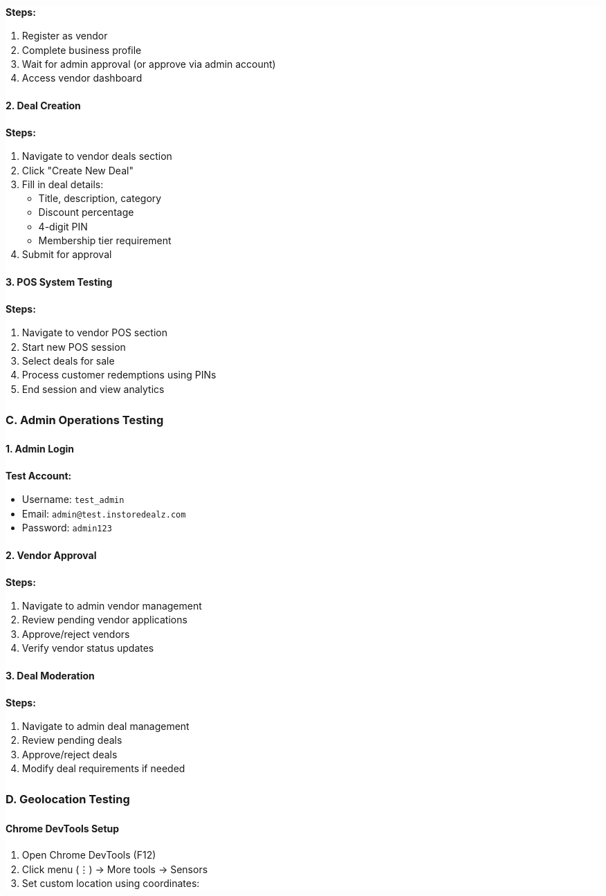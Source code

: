 **Steps:**
1. Register as vendor
2. Complete business profile
3. Wait for admin approval (or approve via admin account)
4. Access vendor dashboard

#### 2. Deal Creation
**Steps:**
1. Navigate to vendor deals section
2. Click "Create New Deal"
3. Fill in deal details:
   - Title, description, category
   - Discount percentage
   - 4-digit PIN
   - Membership tier requirement
4. Submit for approval

#### 3. POS System Testing
**Steps:**
1. Navigate to vendor POS section
2. Start new POS session
3. Select deals for sale
4. Process customer redemptions using PINs
5. End session and view analytics

### C. Admin Operations Testing

#### 1. Admin Login
**Test Account:**
- Username: `test_admin`
- Email: `admin@test.instoredealz.com`
- Password: `admin123`

#### 2. Vendor Approval
**Steps:**
1. Navigate to admin vendor management
2. Review pending vendor applications
3. Approve/reject vendors
4. Verify vendor status updates

#### 3. Deal Moderation
**Steps:**
1. Navigate to admin deal management
2. Review pending deals
3. Approve/reject deals
4. Modify deal requirements if needed

### D. Geolocation Testing

#### Chrome DevTools Setup
1. Open Chrome DevTools (F12)
2. Click menu (⋮) → More tools → Sensors
3. Set custom location using coordinates:

